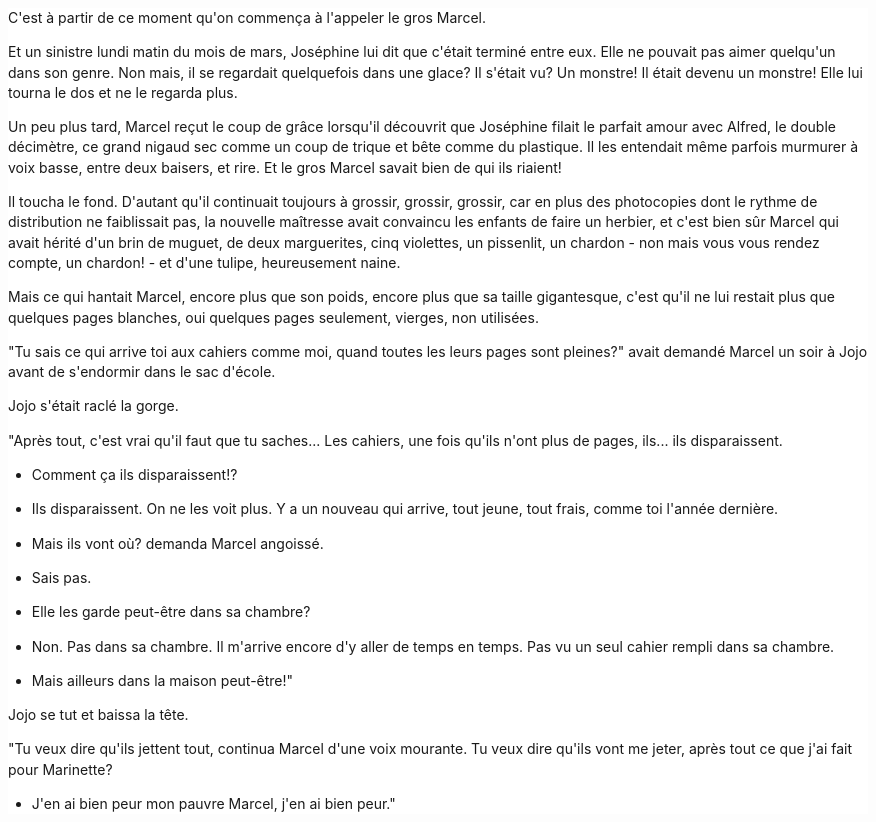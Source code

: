 C'est à partir de ce moment qu'on commença à l'appeler le gros Marcel.

Et un sinistre lundi matin du mois de mars, Joséphine lui dit que
c'était terminé entre eux. Elle ne pouvait pas aimer quelqu'un dans son
genre. Non mais, il se regardait quelquefois dans une glace? Il s'était
vu? Un monstre! Il était devenu un monstre! Elle lui tourna le dos et ne
le regarda plus.

Un peu plus tard, Marcel reçut le coup de grâce lorsqu'il découvrit que
Joséphine filait le parfait amour avec Alfred, le double décimètre, ce
grand nigaud sec comme un coup de trique et bête comme du plastique. Il
les entendait même parfois murmurer à voix basse, entre deux baisers, et
rire. Et le gros Marcel savait bien de qui ils riaient!

Il toucha le fond. D'autant qu'il continuait toujours à grossir,
grossir, grossir, car en plus des photocopies dont le rythme de
distribution ne faiblissait pas, la nouvelle maîtresse avait convaincu
les enfants de faire un herbier, et c'est bien sûr Marcel qui avait
hérité d'un brin de muguet, de deux marguerites, cinq violettes, un
pissenlit, un chardon - non mais vous vous rendez compte, un chardon! -
et d'une tulipe, heureusement naine.

Mais ce qui hantait Marcel, encore plus que son poids, encore plus que
sa taille gigantesque, c'est qu'il ne lui restait plus que quelques
pages blanches, oui quelques pages seulement, vierges, non utilisées.

"Tu sais ce qui arrive toi aux cahiers comme moi, quand toutes les leurs
pages sont pleines?" avait demandé Marcel un soir à Jojo avant de
s'endormir dans le sac d'école.

Jojo s'était raclé la gorge.

"Après tout, c'est vrai qu'il faut que tu saches... Les cahiers, une
fois qu'ils n'ont plus de pages, ils... ils disparaissent.

 - Comment ça ils disparaissent!?

 - Ils disparaissent. On ne les voit plus. Y a un nouveau qui arrive,
   tout jeune, tout frais, comme toi l'année dernière.

 - Mais ils vont où? demanda Marcel angoissé.

 - Sais pas.

 - Elle les garde peut-être dans sa chambre?

 - Non. Pas dans sa chambre. Il m'arrive encore d'y aller de temps en
   temps. Pas vu un seul cahier rempli dans sa chambre.

 - Mais ailleurs dans la maison peut-être!"

Jojo se tut et baissa la tête.

"Tu veux dire qu'ils jettent tout, continua Marcel d'une voix mourante.
Tu veux dire qu'ils vont me jeter, après tout ce que j'ai fait pour
Marinette?

 - J'en ai bien peur mon pauvre Marcel, j'en ai bien peur."
